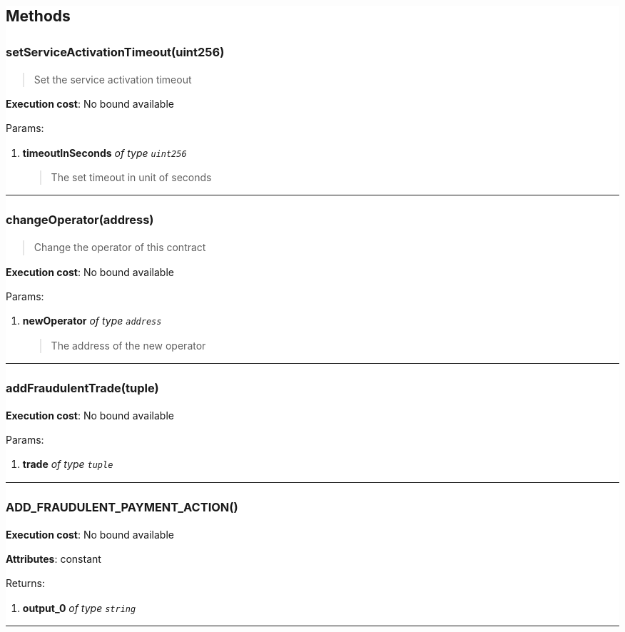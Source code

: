 
## Methods
### setServiceActivationTimeout(uint256)
>
>Set the service activation timeout


**Execution cost**: No bound available


Params:

1. **timeoutInSeconds** *of type `uint256`*

    > The set timeout in unit of seconds



--- 
### changeOperator(address)
>
>Change the operator of this contract


**Execution cost**: No bound available


Params:

1. **newOperator** *of type `address`*

    > The address of the new operator



--- 
### addFraudulentTrade(tuple)


**Execution cost**: No bound available


Params:

1. **trade** *of type `tuple`*


--- 
### ADD_FRAUDULENT_PAYMENT_ACTION()


**Execution cost**: No bound available

**Attributes**: constant



Returns:


1. **output_0** *of type `string`*

--- 